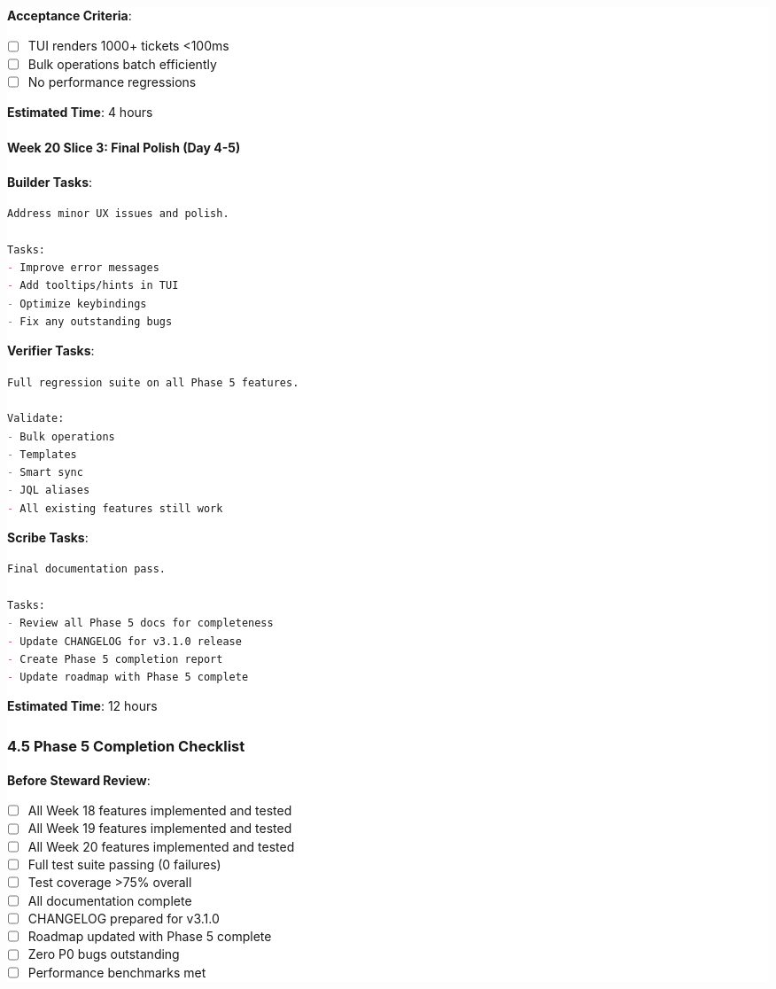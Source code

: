 **Acceptance Criteria**:
- [ ] TUI renders 1000+ tickets <100ms
- [ ] Bulk operations batch efficiently
- [ ] No performance regressions

**Estimated Time**: 4 hours

#### Week 20 Slice 3: Final Polish (Day 4-5)

**Builder Tasks**:
```markdown
Address minor UX issues and polish.

Tasks:
- Improve error messages
- Add tooltips/hints in TUI
- Optimize keybindings
- Fix any outstanding bugs
```

**Verifier Tasks**:
```markdown
Full regression suite on all Phase 5 features.

Validate:
- Bulk operations
- Templates
- Smart sync
- JQL aliases
- All existing features still work
```

**Scribe Tasks**:
```markdown
Final documentation pass.

Tasks:
- Review all Phase 5 docs for completeness
- Update CHANGELOG for v3.1.0 release
- Create Phase 5 completion report
- Update roadmap with Phase 5 complete
```

**Estimated Time**: 12 hours

### 4.5 Phase 5 Completion Checklist

**Before Steward Review**:

- [ ] All Week 18 features implemented and tested
- [ ] All Week 19 features implemented and tested
- [ ] All Week 20 features implemented and tested
- [ ] Full test suite passing (0 failures)
- [ ] Test coverage >75% overall
- [ ] All documentation complete
- [ ] CHANGELOG prepared for v3.1.0
- [ ] Roadmap updated with Phase 5 complete
- [ ] Zero P0 bugs outstanding
- [ ] Performance benchmarks met
